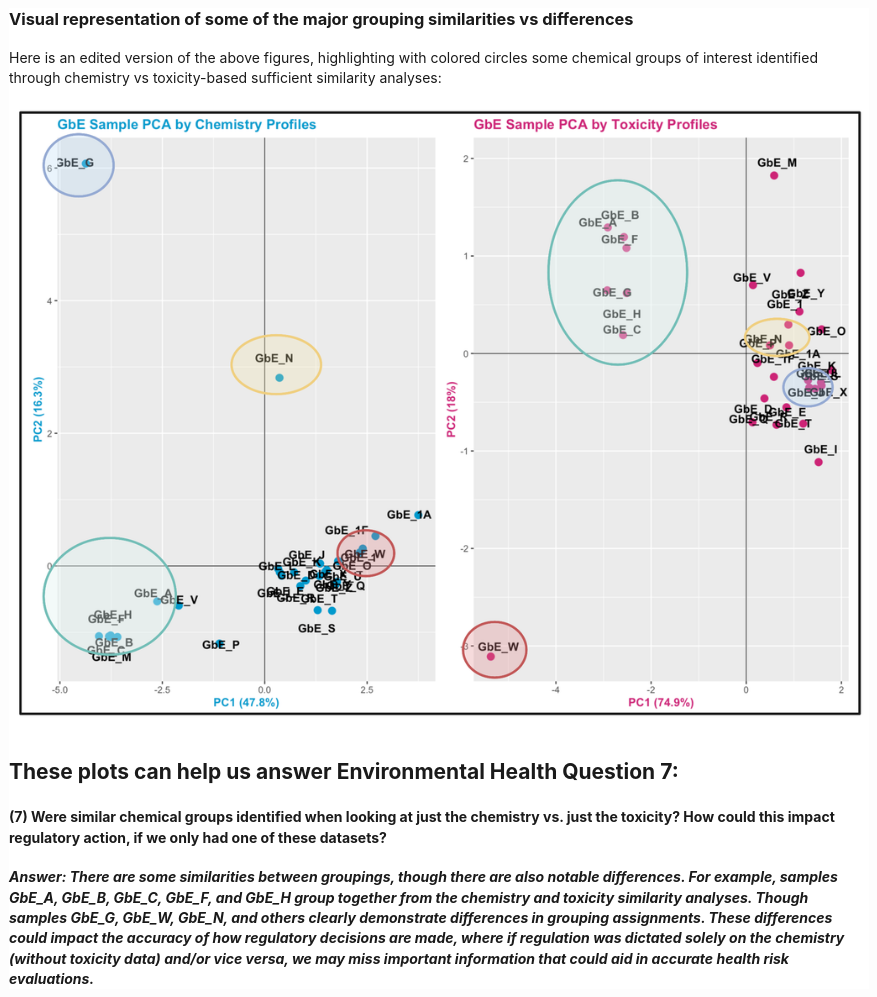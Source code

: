 
### Visual representation of some of the major grouping similarities vs differences
Here is an edited version of the above figures, highlighting with colored circles some chemical groups of interest identified through chemistry vs toxicity-based sufficient similarity analyses:

<img src="_book/TAME_Toolkit_files/figure-html/Module2_3_Mixtures_PCA_Fig.png" width="1119" />


## These plots can help us answer **Environmental Health Question 7**:
#### (7) Were similar chemical groups identified when looking at just the chemistry vs. just the toxicity? How could this impact regulatory action, if we only had one of these datasets?
#### *Answer: There are some similarities between groupings, though there are also notable differences. For example, samples GbE_A, GbE_B, GbE_C, GbE_F, and GbE_H group together from the chemistry and toxicity similarity analyses. Though samples GbE_G, GbE_W, GbE_N, and others clearly demonstrate differences in grouping assignments. These differences could impact the accuracy of how regulatory decisions are made, where if regulation was dictated solely on the chemistry (without toxicity data) and/or vice versa, we may miss important information that could aid in accurate health risk evaluations.*
